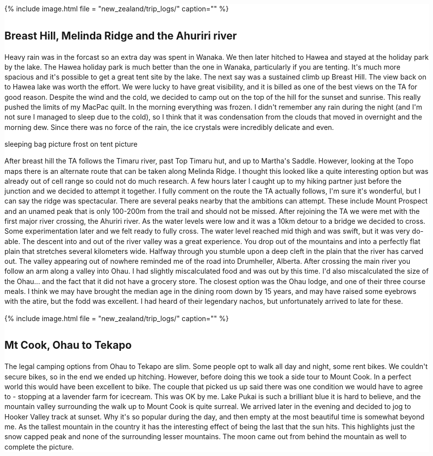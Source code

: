 {% include image.html
file = "new_zealand/trip_logs/"
caption=""
%}

## Breast Hill, Melinda Ridge and the Ahuriri river

Heavy rain was in the forcast so an extra day was spent in Wanaka. We then later hitched to Hawea and stayed at the holiday park by the lake. The Hawea holiday park is much better than the one in Wanaka, particularly if you are tenting. It's much more spacious and it's possible to get a great tent site by the lake. The next say was a sustained climb up Breast Hill. The view back on to Hawea lake was worth the effort. We were lucky to have great visibility, and it is billed as one of the best views on the TA for good reason. Despite the wind and the cold, we decided to camp out on the top of the hill for the sunset and sunrise. This really pushed the limits of my MacPac quilt. In the morning everything was frozen. I didn't remember any rain during the night (and I'm not sure I managed to sleep due to the cold), so I think that it was condensation from the clouds that moved in overnight and the morning dew. Since there was no force of the rain, the ice crystals were incredibly delicate and even.

sleeping bag picture
frost on tent picture


After breast hill the TA follows the Timaru river, past Top Timaru hut, and up to Martha's Saddle. However, looking at the Topo maps there is an alternate route that can be taken along Melinda Ridge. I thought this looked like a quite interesting option but was already out of cell range so could not do much research. A few hours later I caught up to my hiking partner just before the junction and we decided to attempt it together. I fully comment on the route the TA actually follows, I'm sure it's wonderful, but I can say the ridge was spectacular. There are several peaks nearby that the ambitions can attempt. These include Mount Prospect and an unamed peak that is only 100-200m from the trail and should not be missed. After rejoining the TA we were met with the first major river crossing, the Ahuriri river. As the water levels were low and it was a 10km detour to a bridge we decided to cross. Some experimentation later and we felt ready to fully cross. The water level reached mid thigh and was swift, but it was very do-able. The descent into and out of the river valley was a great experience. You drop out of the mountains and into a perfectly flat plain that stretches several kilometers wide. Halfway through you stumble upon a deep cleft in the plain that the river has carved out. The valley appearing out of nowhere reminded me of the road into Drumheller, Alberta. After crossing the main river you follow an arm along a valley into Ohau. I had slightly miscalculated food and was out by this time. I'd also miscalculated the size of the Ohau... and the fact that it did not have a grocery store. The closest option was the Ohau lodge, and one of their three course meals. I think we may have brought the median age in the dining room down by 15 years, and may have raised some eyebrows with the atire, but the fodd was excellent. I had heard of their legendary nachos, but unfortunately arrived to late for these.

{% include image.html
file = "new_zealand/trip_logs/"
caption=""
%}

## Mt Cook, Ohau to Tekapo

The legal camping options from Ohau to Tekapo are slim. Some people opt to walk all day and night, some rent bikes. We couldn't secure bikes, so in the end we ended up hitching. However, before doing this we took a side tour to Mount Cook. In a perfect world this would have been excellent to bike. The couple that picked us up said there was one condition we would have to agree to - stopping at a lavender farm for icecream. This was OK by me. Lake Pukai is such a brilliant blue it is hard to believe, and the mountain valley surrounding the walk up to Mount Cook is quite surreal. We arrived later in the evening and decided to jog to Hooker Valley track at sunset. Why it's so popular during the day, and then empty at the most beautiful time is somewhat beyond me. As the tallest mountain in the country it has the interesting effect of being the last that the sun hits. This highlights just the snow capped peak and none of the surrounding lesser mountains. The moon came out from behind the mountain as well to complete the picture.

